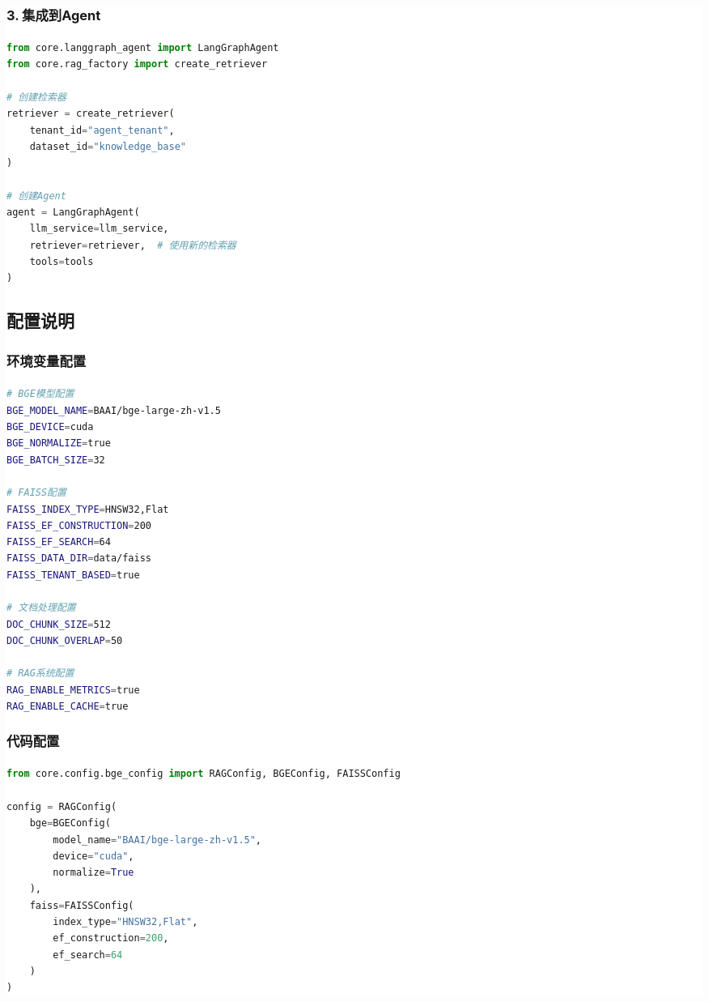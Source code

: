 ### 3. 集成到Agent

```python
from core.langgraph_agent import LangGraphAgent
from core.rag_factory import create_retriever

# 创建检索器
retriever = create_retriever(
    tenant_id="agent_tenant",
    dataset_id="knowledge_base"
)

# 创建Agent
agent = LangGraphAgent(
    llm_service=llm_service,
    retriever=retriever,  # 使用新的检索器
    tools=tools
)
```

## 配置说明

### 环境变量配置

```bash
# BGE模型配置
BGE_MODEL_NAME=BAAI/bge-large-zh-v1.5
BGE_DEVICE=cuda
BGE_NORMALIZE=true
BGE_BATCH_SIZE=32

# FAISS配置
FAISS_INDEX_TYPE=HNSW32,Flat
FAISS_EF_CONSTRUCTION=200
FAISS_EF_SEARCH=64
FAISS_DATA_DIR=data/faiss
FAISS_TENANT_BASED=true

# 文档处理配置
DOC_CHUNK_SIZE=512
DOC_CHUNK_OVERLAP=50

# RAG系统配置
RAG_ENABLE_METRICS=true
RAG_ENABLE_CACHE=true
```

### 代码配置

```python
from core.config.bge_config import RAGConfig, BGEConfig, FAISSConfig

config = RAGConfig(
    bge=BGEConfig(
        model_name="BAAI/bge-large-zh-v1.5",
        device="cuda",
        normalize=True
    ),
    faiss=FAISSConfig(
        index_type="HNSW32,Flat",
        ef_construction=200,
        ef_search=64
    )
)
```